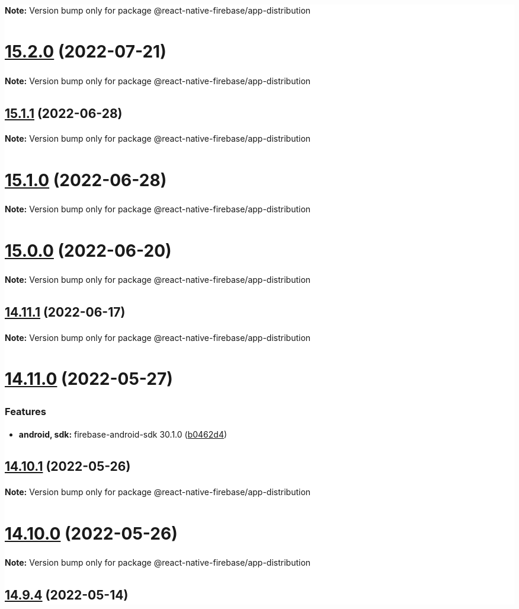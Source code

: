 **Note:** Version bump only for package @react-native-firebase/app-distribution

# [15.2.0](https://github.com/invertase/react-native-firebase/compare/v15.1.1...v15.2.0) (2022-07-21)

**Note:** Version bump only for package @react-native-firebase/app-distribution

## [15.1.1](https://github.com/invertase/react-native-firebase/compare/v15.1.0...v15.1.1) (2022-06-28)

**Note:** Version bump only for package @react-native-firebase/app-distribution

# [15.1.0](https://github.com/invertase/react-native-firebase/compare/v15.0.0...v15.1.0) (2022-06-28)

**Note:** Version bump only for package @react-native-firebase/app-distribution

# [15.0.0](https://github.com/invertase/react-native-firebase/compare/v14.11.1...v15.0.0) (2022-06-20)

**Note:** Version bump only for package @react-native-firebase/app-distribution

## [14.11.1](https://github.com/invertase/react-native-firebase/compare/v14.11.0...v14.11.1) (2022-06-17)

**Note:** Version bump only for package @react-native-firebase/app-distribution

# [14.11.0](https://github.com/invertase/react-native-firebase/compare/v14.10.1...v14.11.0) (2022-05-27)

### Features

- **android, sdk:** firebase-android-sdk 30.1.0 ([b0462d4](https://github.com/invertase/react-native-firebase/commit/b0462d4d34d1518a50daeca09288bf4aa0e0f695))

## [14.10.1](https://github.com/invertase/react-native-firebase/compare/v14.10.0...v14.10.1) (2022-05-26)

**Note:** Version bump only for package @react-native-firebase/app-distribution

# [14.10.0](https://github.com/invertase/react-native-firebase/compare/v14.9.4...v14.10.0) (2022-05-26)

**Note:** Version bump only for package @react-native-firebase/app-distribution

## [14.9.4](https://github.com/invertase/react-native-firebase/compare/v14.9.3...v14.9.4) (2022-05-14)
